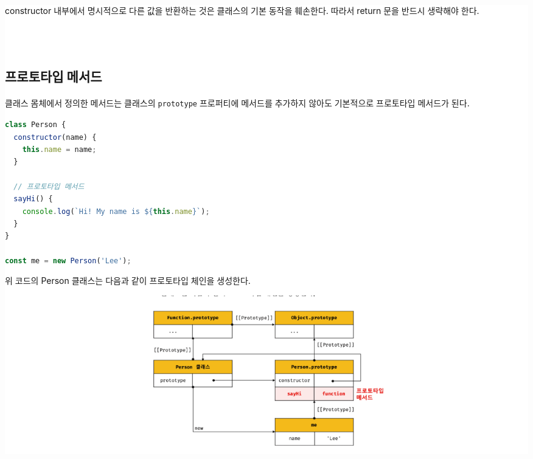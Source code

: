 constructor 내부에서 명시적으로 다른 값을 반환하는 것은 클래스의 기본 동작을 훼손한다.
따라서 return 문을 반드시 생략해야 한다.

<br />
<br />

## 프로토타입 메서드

클래스 몸체에서 정의한 메서드는 클래스의 `prototype` 프로퍼티에 메서드를 추가하지 않아도 기본적으로 프로토타입 메서드가 된다.

```js
class Person {
  constructor(name) {
    this.name = name;
  }

  // 프로토타입 메서드
  sayHi() {
    console.log(`Hi! My name is ${this.name}`);
  }
}

const me = new Person('Lee');
```

위 코드의 Person 클래스는 다음과 같이 프로토타입 체인을 생성한다.

<p align="center">
  <img src="./image/인스턴스_프로토타입_체인.png" alt="클래스로 생성한 인스턴스의 프로토타입 체인" width=400 />
</p>
